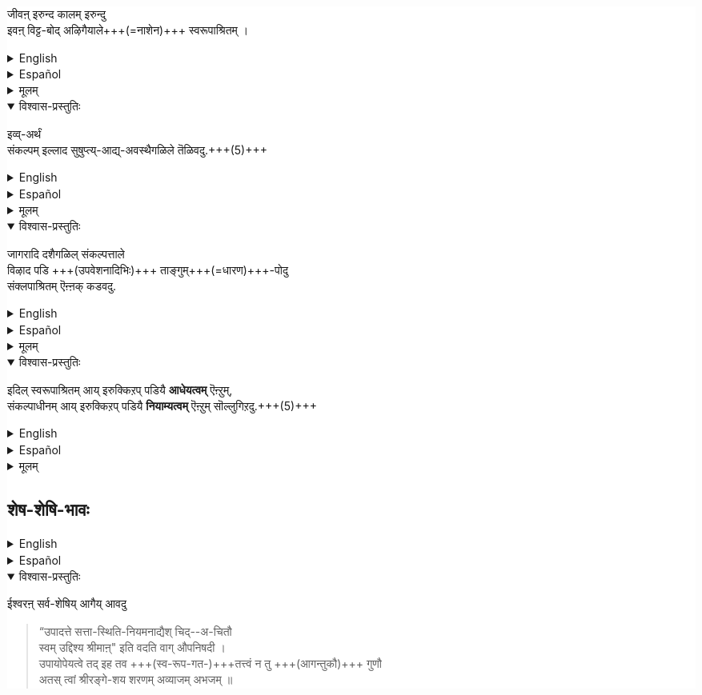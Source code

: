 जीवऩ् इरुन्द कालम् इरुन्दु  
इवऩ् विट्ट-बोद् अऴिगैयाले+++(=नाशेन)+++ स्वरूपाश्रितम् ।
</details>

<details><summary>English</summary></details>

<details><summary>Español</summary></details>

<details><summary>मूलम्</summary></details>

<details open><summary>विश्वास-प्रस्तुतिः</summary>

इव्व्-अर्थं  
संकल्पम् इल्लाद सुषुप्त्य्-आद्य्-अवस्थैगळिले तॆळिवदु.+++(5)+++ 
</details>

<details><summary>English</summary></details>

<details><summary>Español</summary></details>

<details><summary>मूलम्</summary></details>

<details open><summary>विश्वास-प्रस्तुतिः</summary>

जागरादि दशैगळिल् संकल्पत्ताले  
विऴाद पडि +++(उपवेशनादिभिः)+++ ताङ्गुम्+++(=धारण)+++-पोदु  
संक्लपाश्रितम् ऎऩ्ऩक् कडवदु.
</details>

<details><summary>English</summary></details>

<details><summary>Español</summary></details>

<details><summary>मूलम्</summary></details>

<details open><summary>विश्वास-प्रस्तुतिः</summary>

इदिल् स्वरूपाश्रितम् आय् इरुक्किऱप् पडियै **आधेयत्वम्** ऎऩ्ऱुम्,  
संकल्पाधीनम् आय् इरुक्किऱप् पडियै **नियाम्यत्वम्** ऎऩ्ऱुम् सॊल्लुगिऱदु.+++(5)+++
</details>

<details><summary>English</summary></details>

<details><summary>Español</summary></details>

<details><summary>मूलम्</summary></details>

[^f48]: Mahābhārata  : Anusasanika parva 254-136.

## शेष-शेषि-भावः
<details><summary>English</summary></details>

<details><summary>Español</summary></details>

<details open><summary>विश्वास-प्रस्तुतिः</summary>

ईश्वरऩ् सर्व-शेषिय् आगैय् आवदु  

> “उपादत्ते सत्ता-स्थिति-नियमनाद्यैश् चिद्--अ-चितौ  
> स्वम् उद्दिश्य श्रीमाऩ्" इति वदति वाग् औपनिषदी ।  
> उपायोपेयत्वे तद् इह तव +++(स्व-रूप-गत-)+++तत्त्वं न तु +++(आगन्तुकौ)+++ गुणौ  
> अतस् त्वां श्रीरङ्गे-शय शरणम् अव्याजम् अभजम् ॥
